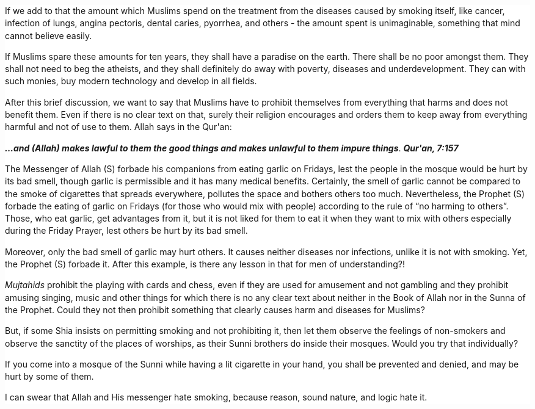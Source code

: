 If we add to that the amount which Muslims spend on the treatment from
the diseases caused by smoking itself, like cancer, infection of lungs,
angina pectoris, dental caries, pyorrhea, and others - the amount spent
is unimaginable, something that mind cannot believe easily.

If Muslims spare these amounts for ten years, they shall have a paradise
on the earth. There shall be no poor amongst them. They shall not need
to beg the atheists, and they shall definitely do away with poverty,
diseases and underdevelopment. They can with such monies, buy modern
technology and develop in all fields.

After this brief discussion, we want to say that Muslims have to
prohibit themselves from everything that harms and does not benefit
them. Even if there is no clear text on that, surely their religion
encourages and orders them to keep away from everything harmful and not
of use to them. Allah says in the Qur'an:

***…and (Allah) makes lawful to them the good things and makes unlawful
to them impure things***. ***Qur'an, 7:157***

The Messenger of Allah (S) forbade his companions from eating garlic on
Fridays, lest the people in the mosque would be hurt by its bad smell,
though garlic is permissible and it has many medical benefits.
Certainly, the smell of garlic cannot be compared to the smoke of
cigarettes that spreads everywhere, pollutes the space and bothers
others too much. Nevertheless, the Prophet (S) forbade the eating of
garlic on Fridays (for those who would mix with people) according to the
rule of “no harming to others”. Those, who eat garlic, get advantages
from it, but it is not liked for them to eat it when they want to mix
with others especially during the Friday Prayer, lest others be hurt by
its bad smell.

Moreover, only the bad smell of garlic may hurt others. It causes
neither diseases nor infections, unlike it is not with smoking. Yet, the
Prophet (S) forbade it. After this example, is there any lesson in that
for men of understanding?!

*Mujtahids* prohibit the playing with cards and chess, even if they are
used for amusement and not gambling and they prohibit amusing singing,
music and other things for which there is no any clear text about
neither in the Book of Allah nor in the Sunna of the Prophet. Could they
not then prohibit something that clearly causes harm and diseases for
Muslims?

But, if some Shia insists on permitting smoking and not prohibiting it,
then let them observe the feelings of non-smokers and observe the
sanctity of the places of worships, as their Sunni brothers do inside
their mosques. Would you try that individually?

If you come into a mosque of the Sunni while having a lit cigarette in
your hand, you shall be prevented and denied, and may be hurt by some of
them.

I can swear that Allah and His messenger hate smoking, because reason,
sound nature, and logic hate it.

